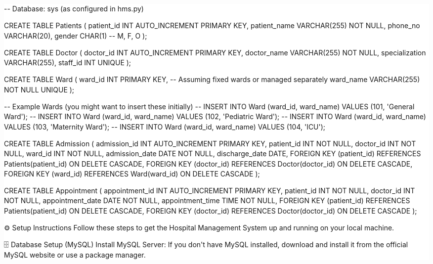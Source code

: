 -- Database: sys (as configured in hms.py)

CREATE TABLE Patients (
    patient_id INT AUTO_INCREMENT PRIMARY KEY,
    patient_name VARCHAR(255) NOT NULL,
    phone_no VARCHAR(20),
    gender CHAR(1) -- M, F, O
);

CREATE TABLE Doctor (
    doctor_id INT AUTO_INCREMENT PRIMARY KEY,
    doctor_name VARCHAR(255) NOT NULL,
    specialization VARCHAR(255),
    staff_id INT UNIQUE
);

CREATE TABLE Ward (
    ward_id INT PRIMARY KEY, -- Assuming fixed wards or managed separately
    ward_name VARCHAR(255) NOT NULL UNIQUE
);

-- Example Wards (you might want to insert these initially)
-- INSERT INTO Ward (ward_id, ward_name) VALUES (101, 'General Ward');
-- INSERT INTO Ward (ward_id, ward_name) VALUES (102, 'Pediatric Ward');
-- INSERT INTO Ward (ward_id, ward_name) VALUES (103, 'Maternity Ward');
-- INSERT INTO Ward (ward_id, ward_name) VALUES (104, 'ICU');


CREATE TABLE Admission (
    admission_id INT AUTO_INCREMENT PRIMARY KEY,
    patient_id INT NOT NULL,
    doctor_id INT NOT NULL,
    ward_id INT NOT NULL,
    admission_date DATE NOT NULL,
    discharge_date DATE,
    FOREIGN KEY (patient_id) REFERENCES Patients(patient_id) ON DELETE CASCADE,
    FOREIGN KEY (doctor_id) REFERENCES Doctor(doctor_id) ON DELETE CASCADE,
    FOREIGN KEY (ward_id) REFERENCES Ward(ward_id) ON DELETE CASCADE
);

CREATE TABLE Appointment (
    appointment_id INT AUTO_INCREMENT PRIMARY KEY,
    patient_id INT NOT NULL,
    doctor_id INT NOT NULL,
    appointment_date DATE NOT NULL,
    appointment_time TIME NOT NULL,
    FOREIGN KEY (patient_id) REFERENCES Patients(patient_id) ON DELETE CASCADE,
    FOREIGN KEY (doctor_id) REFERENCES Doctor(doctor_id) ON DELETE CASCADE
);

⚙️ Setup Instructions
Follow these steps to get the Hospital Management System up and running on your local machine.

🗄️ Database Setup (MySQL)
Install MySQL Server: If you don't have MySQL installed, download and install it from the official MySQL website or use a package manager.
